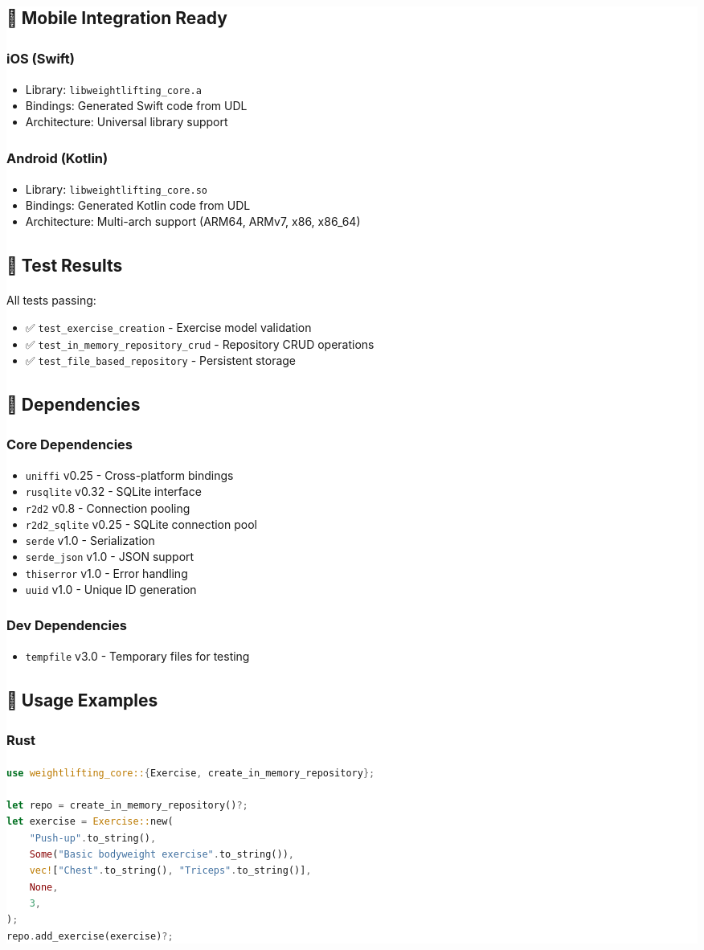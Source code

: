 ## 📱 Mobile Integration Ready

### iOS (Swift)
- Library: `libweightlifting_core.a`
- Bindings: Generated Swift code from UDL
- Architecture: Universal library support

### Android (Kotlin)
- Library: `libweightlifting_core.so`
- Bindings: Generated Kotlin code from UDL
- Architecture: Multi-arch support (ARM64, ARMv7, x86, x86_64)

## 🧪 Test Results

All tests passing:
- ✅ `test_exercise_creation` - Exercise model validation
- ✅ `test_in_memory_repository_crud` - Repository CRUD operations
- ✅ `test_file_based_repository` - Persistent storage

## 🔧 Dependencies

### Core Dependencies
- `uniffi` v0.25 - Cross-platform bindings
- `rusqlite` v0.32 - SQLite interface
- `r2d2` v0.8 - Connection pooling
- `r2d2_sqlite` v0.25 - SQLite connection pool
- `serde` v1.0 - Serialization
- `serde_json` v1.0 - JSON support
- `thiserror` v1.0 - Error handling
- `uuid` v1.0 - Unique ID generation

### Dev Dependencies
- `tempfile` v3.0 - Temporary files for testing

## 🎯 Usage Examples

### Rust
```rust
use weightlifting_core::{Exercise, create_in_memory_repository};

let repo = create_in_memory_repository()?;
let exercise = Exercise::new(
    "Push-up".to_string(),
    Some("Basic bodyweight exercise".to_string()),
    vec!["Chest".to_string(), "Triceps".to_string()],
    None,
    3,
);
repo.add_exercise(exercise)?;
```
